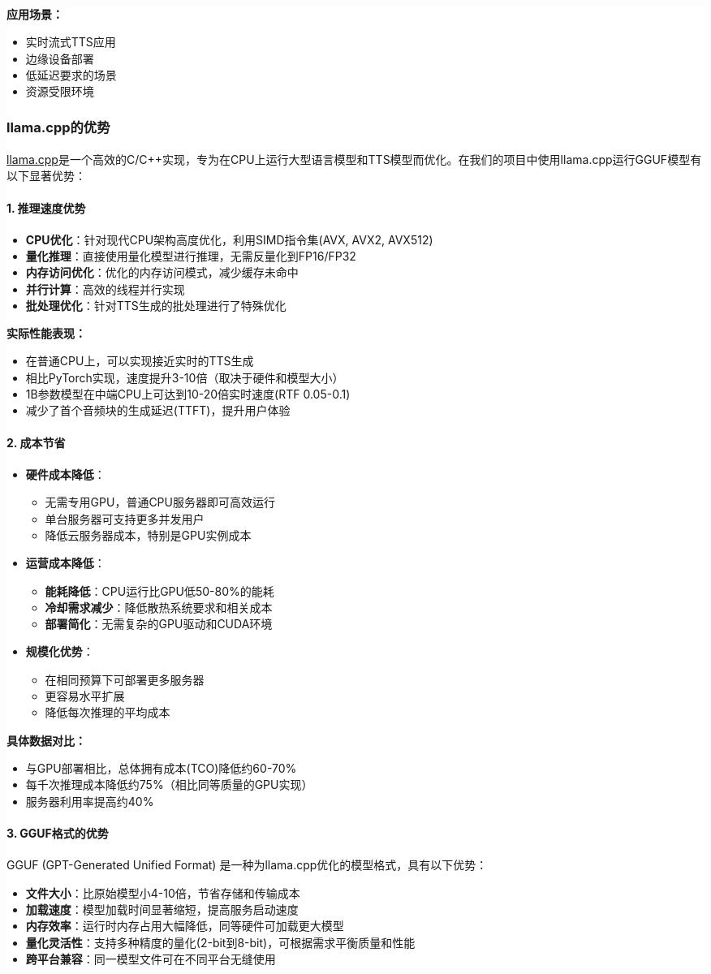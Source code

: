 **应用场景：**
- 实时流式TTS应用
- 边缘设备部署
- 低延迟要求的场景
- 资源受限环境

### llama.cpp的优势

[llama.cpp](https://github.com/ggerganov/llama.cpp)是一个高效的C/C++实现，专为在CPU上运行大型语言模型和TTS模型而优化。在我们的项目中使用llama.cpp运行GGUF模型有以下显著优势：

#### 1. 推理速度优势

- **CPU优化**：针对现代CPU架构高度优化，利用SIMD指令集(AVX, AVX2, AVX512)
- **量化推理**：直接使用量化模型进行推理，无需反量化到FP16/FP32
- **内存访问优化**：优化的内存访问模式，减少缓存未命中
- **并行计算**：高效的线程并行实现
- **批处理优化**：针对TTS生成的批处理进行了特殊优化

**实际性能表现：**
- 在普通CPU上，可以实现接近实时的TTS生成
- 相比PyTorch实现，速度提升3-10倍（取决于硬件和模型大小）
- 1B参数模型在中端CPU上可达到10-20倍实时速度(RTF 0.05-0.1)
- 减少了首个音频块的生成延迟(TTFT)，提升用户体验

#### 2. 成本节省

- **硬件成本降低**：
  - 无需专用GPU，普通CPU服务器即可高效运行
  - 单台服务器可支持更多并发用户
  - 降低云服务器成本，特别是GPU实例成本

- **运营成本降低**：
  - **能耗降低**：CPU运行比GPU低50-80%的能耗
  - **冷却需求减少**：降低散热系统要求和相关成本
  - **部署简化**：无需复杂的GPU驱动和CUDA环境

- **规模化优势**：
  - 在相同预算下可部署更多服务器
  - 更容易水平扩展
  - 降低每次推理的平均成本

**具体数据对比：**
- 与GPU部署相比，总体拥有成本(TCO)降低约60-70%
- 每千次推理成本降低约75%（相比同等质量的GPU实现）
- 服务器利用率提高约40%

#### 3. GGUF格式的优势

GGUF (GPT-Generated Unified Format) 是一种为llama.cpp优化的模型格式，具有以下优势：

- **文件大小**：比原始模型小4-10倍，节省存储和传输成本
- **加载速度**：模型加载时间显著缩短，提高服务启动速度
- **内存效率**：运行时内存占用大幅降低，同等硬件可加载更大模型
- **量化灵活性**：支持多种精度的量化(2-bit到8-bit)，可根据需求平衡质量和性能
- **跨平台兼容**：同一模型文件可在不同平台无缝使用

